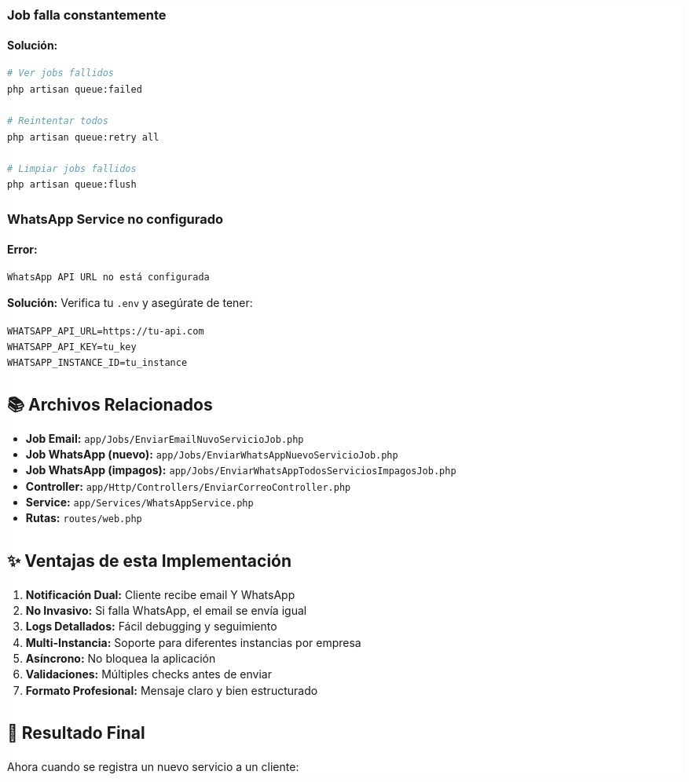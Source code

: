 ### Job falla constantemente

**Solución:**
```bash
# Ver jobs fallidos
php artisan queue:failed

# Reintentar todos
php artisan queue:retry all

# Limpiar jobs fallidos
php artisan queue:flush
```

### WhatsApp Service no configurado

**Error:**
```
WhatsApp API URL no está configurada
```

**Solución:**
Verifica tu `.env` y asegúrate de tener:
```env
WHATSAPP_API_URL=https://tu-api.com
WHATSAPP_API_KEY=tu_key
WHATSAPP_INSTANCE_ID=tu_instance
```

## 📚 Archivos Relacionados

- **Job Email:** `app/Jobs/EnviarEmailNuvoServicioJob.php`
- **Job WhatsApp (nuevo):** `app/Jobs/EnviarWhatsAppNuevoServicioJob.php`
- **Job WhatsApp (impagos):** `app/Jobs/EnviarWhatsAppTodosServiciosImpagosJob.php`
- **Controller:** `app/Http/Controllers/EnviarCorreoController.php`
- **Service:** `app/Services/WhatsAppService.php`
- **Rutas:** `routes/web.php`

## ✨ Ventajas de esta Implementación

1. **Notificación Dual:** Cliente recibe email Y WhatsApp
2. **No Invasivo:** Si falla WhatsApp, el email se envía igual
3. **Logs Detallados:** Fácil debugging y seguimiento
4. **Multi-Instancia:** Soporte para diferentes instancias por empresa
5. **Asíncrono:** No bloquea la aplicación
6. **Validaciones:** Múltiples checks antes de enviar
7. **Formato Profesional:** Mensaje claro y bien estructurado

## 🎉 Resultado Final

Ahora cuando se registra un nuevo servicio a un cliente:
